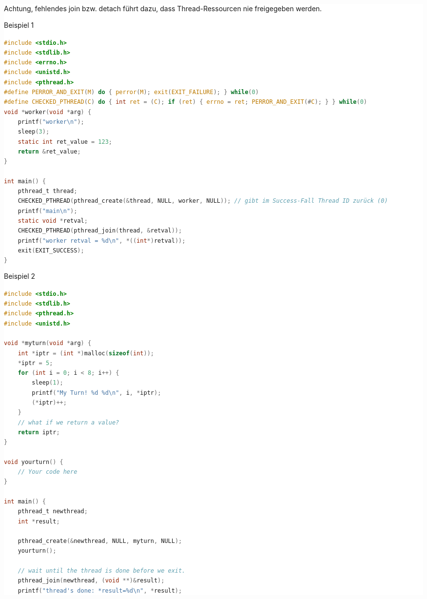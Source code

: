 Achtung, fehlendes join bzw. detach führt dazu, dass Thread-Ressourcen nie freigegeben werden.

Beispiel 1

```c
#include <stdio.h>
#include <stdlib.h>
#include <errno.h>
#include <unistd.h>
#include <pthread.h>
#define PERROR_AND_EXIT(M) do { perror(M); exit(EXIT_FAILURE); } while(0)
#define CHECKED_PTHREAD(C) do { int ret = (C); if (ret) { errno = ret; PERROR_AND_EXIT(#C); } } while(0)
void *worker(void *arg) {
	printf("worker\n");
	sleep(3);
	static int ret_value = 123;
	return &ret_value;
}

int main() {
	pthread_t thread;
	CHECKED_PTHREAD(pthread_create(&thread, NULL, worker, NULL)); // gibt im Success-Fall Thread ID zurück (0)
	printf("main\n");
	static void *retval;
	CHECKED_PTHREAD(pthread_join(thread, &retval));
	printf("worker retval = %d\n", *((int*)retval));
	exit(EXIT_SUCCESS);
}
```
 
 Beispiel 2
```c
#include <stdio.h>
#include <stdlib.h>
#include <pthread.h>
#include <unistd.h>

void *myturn(void *arg) {
    int *iptr = (int *)malloc(sizeof(int));
    *iptr = 5;
    for (int i = 0; i < 8; i++) {
        sleep(1);
        printf("My Turn! %d %d\n", i, *iptr);
        (*iptr)++;
    }
    // what if we return a value?
    return iptr;
}

void yourturn() {
    // Your code here
}

int main() {
    pthread_t newthread;
    int *result;

    pthread_create(&newthread, NULL, myturn, NULL);
    yourturn();

    // wait until the thread is done before we exit.
    pthread_join(newthread, (void **)&result);
    printf("thread's done: *result=%d\n", *result);
```